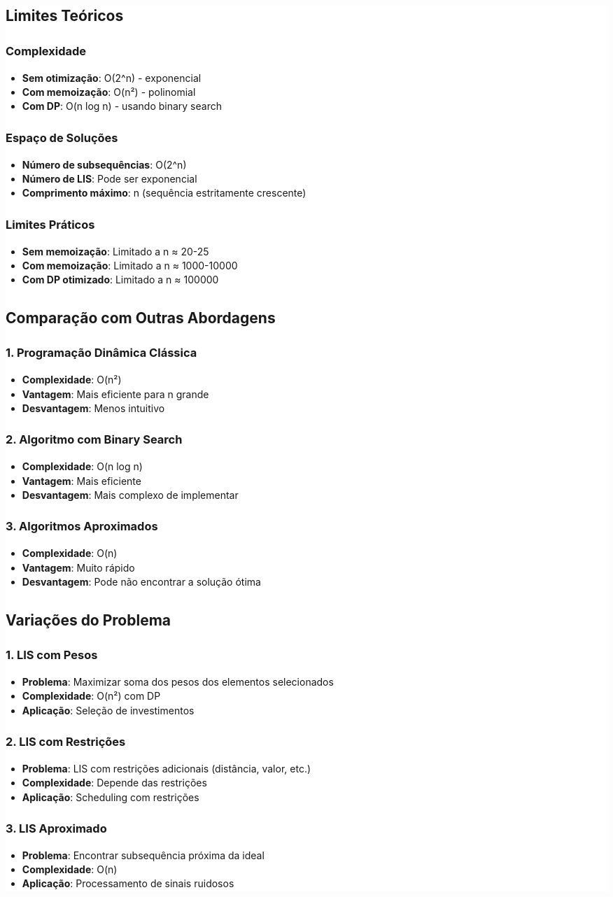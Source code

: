 ## Limites Teóricos

### Complexidade
- **Sem otimização**: O(2^n) - exponencial
- **Com memoização**: O(n²) - polinomial
- **Com DP**: O(n log n) - usando binary search

### Espaço de Soluções
- **Número de subsequências**: O(2^n)
- **Número de LIS**: Pode ser exponencial
- **Comprimento máximo**: n (sequência estritamente crescente)

### Limites Práticos
- **Sem memoização**: Limitado a n ≈ 20-25
- **Com memoização**: Limitado a n ≈ 1000-10000
- **Com DP otimizado**: Limitado a n ≈ 100000

## Comparação com Outras Abordagens

### 1. Programação Dinâmica Clássica
- **Complexidade**: O(n²)
- **Vantagem**: Mais eficiente para n grande
- **Desvantagem**: Menos intuitivo

### 2. Algoritmo com Binary Search
- **Complexidade**: O(n log n)
- **Vantagem**: Mais eficiente
- **Desvantagem**: Mais complexo de implementar

### 3. Algoritmos Aproximados
- **Complexidade**: O(n)
- **Vantagem**: Muito rápido
- **Desvantagem**: Pode não encontrar a solução ótima

## Variações do Problema

### 1. LIS com Pesos
- **Problema**: Maximizar soma dos pesos dos elementos selecionados
- **Complexidade**: O(n²) com DP
- **Aplicação**: Seleção de investimentos

### 2. LIS com Restrições
- **Problema**: LIS com restrições adicionais (distância, valor, etc.)
- **Complexidade**: Depende das restrições
- **Aplicação**: Scheduling com restrições

### 3. LIS Aproximado
- **Problema**: Encontrar subsequência próxima da ideal
- **Complexidade**: O(n)
- **Aplicação**: Processamento de sinais ruidosos
